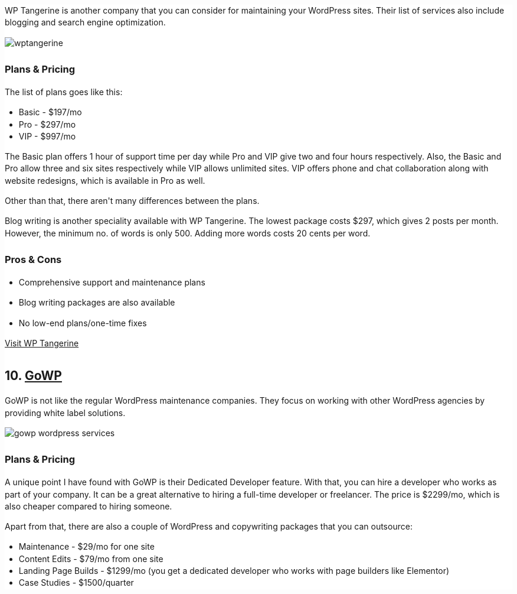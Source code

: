 WP Tangerine is another company that you can consider for maintaining your WordPress sites. Their list of services also include blogging and search engine optimization.

![wptangerine](https://cdn-2.coralnodes.com/coralnodes/uploads/2021/05/wp-tangerine-may-2021-1080x548.png)

### Plans & Pricing

The list of plans goes like this:

- Basic - $197/mo
- Pro - $297/mo
- VIP - $997/mo

The Basic plan offers 1 hour of support time per day while Pro and VIP give two and four hours respectively. Also, the Basic and Pro allow three and six sites respectively while VIP allows unlimited sites. VIP offers phone and chat collaboration along with website redesigns, which is available in Pro as well.

Other than that, there aren't many differences between the plans.

Blog writing is another speciality available with WP Tangerine. The lowest package costs $297, which gives 2 posts per month. However, the minimum no. of words is only 500. Adding more words costs 20 cents per word.

### Pros & Cons

- Comprehensive support and maintenance plans
- Blog writing packages are also available

- No low-end plans/one-time fixes

[Visit WP Tangerine](http://localhost:10003/go/wptangerine/)

## 10. [GoWP](http://localhost:10003/go/gowp/)

GoWP is not like the regular WordPress maintenance companies. They focus on working with other WordPress agencies by providing white label solutions.

![gowp wordpress services](https://cdn-2.coralnodes.com/coralnodes/uploads/2021/05/gowp-may-2021-1080x577.png)

### Plans & Pricing

A unique point I have found with GoWP is their Dedicated Developer feature. With that, you can hire a developer who works as part of your company. It can be a great alternative to hiring a full-time developer or freelancer. The price is $2299/mo, which is also cheaper compared to hiring someone.

Apart from that, there are also a couple of WordPress and copywriting packages that you can outsource:

- Maintenance - $29/mo for one site
- Content Edits - $79/mo from one site
- Landing Page Builds - $1299/mo (you get a dedicated developer who works with page builders like Elementor)
- Case Studies - $1500/quarter
